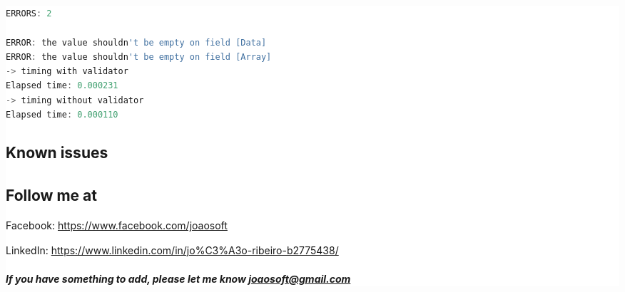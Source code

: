 ```go
ERRORS: 2

ERROR: the value shouldn't be empty on field [Data]
ERROR: the value shouldn't be empty on field [Array]
-> timing with validator
Elapsed time: 0.000231
-> timing without validator
Elapsed time: 0.000110
```

## Known issues

## Follow me at
Facebook: https://www.facebook.com/joaosoft

LinkedIn: https://www.linkedin.com/in/jo%C3%A3o-ribeiro-b2775438/

##### If you have something to add, please let me know joaosoft@gmail.com
